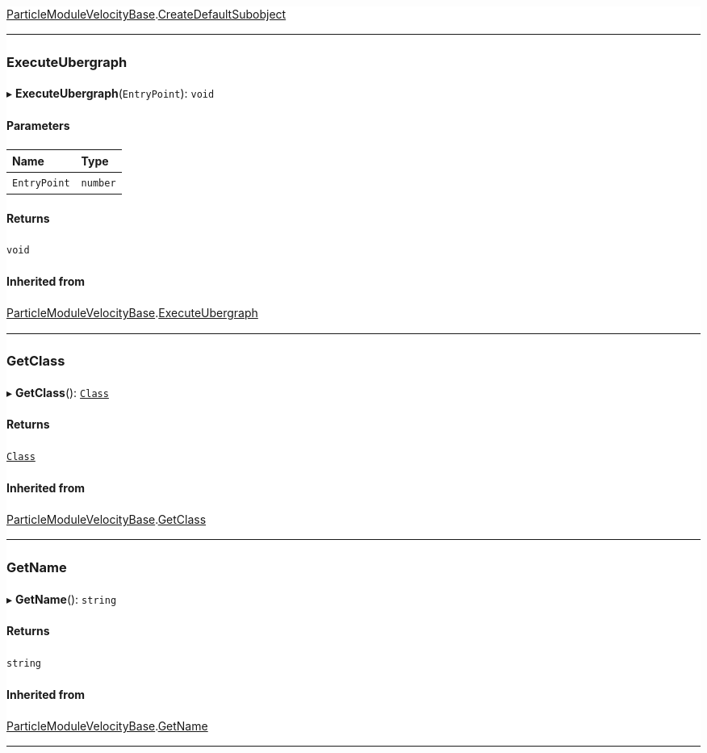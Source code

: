 [ParticleModuleVelocityBase](ue_ue.ParticleModuleVelocityBase.md).[CreateDefaultSubobject](ue_ue.ParticleModuleVelocityBase.md#createdefaultsubobject)

___

### ExecuteUbergraph

▸ **ExecuteUbergraph**(`EntryPoint`): `void`

#### Parameters

| Name | Type |
| :------ | :------ |
| `EntryPoint` | `number` |

#### Returns

`void`

#### Inherited from

[ParticleModuleVelocityBase](ue_ue.ParticleModuleVelocityBase.md).[ExecuteUbergraph](ue_ue.ParticleModuleVelocityBase.md#executeubergraph)

___

### GetClass

▸ **GetClass**(): [`Class`](ue_ue.Class.md)

#### Returns

[`Class`](ue_ue.Class.md)

#### Inherited from

[ParticleModuleVelocityBase](ue_ue.ParticleModuleVelocityBase.md).[GetClass](ue_ue.ParticleModuleVelocityBase.md#getclass)

___

### GetName

▸ **GetName**(): `string`

#### Returns

`string`

#### Inherited from

[ParticleModuleVelocityBase](ue_ue.ParticleModuleVelocityBase.md).[GetName](ue_ue.ParticleModuleVelocityBase.md#getname)

___
